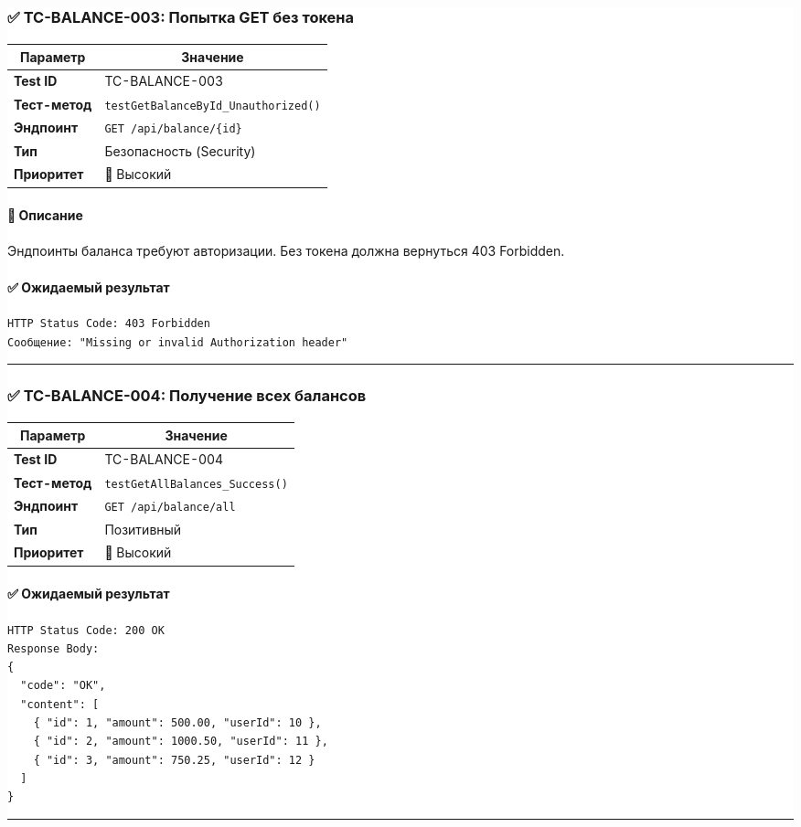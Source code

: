 
### ✅ TC-BALANCE-003: Попытка GET без токена

| Параметр | Значение |
|----------|----------|
| **Test ID** | TC-BALANCE-003 |
| **Тест-метод** | `testGetBalanceById_Unauthorized()` |
| **Эндпоинт** | `GET /api/balance/{id}` |
| **Тип** | Безопасность (Security) |
| **Приоритет** | 🔴 Высокий |

#### 📝 Описание

Эндпоинты баланса требуют авторизации. Без токена должна вернуться 403 Forbidden.

#### ✅ Ожидаемый результат

```
HTTP Status Code: 403 Forbidden
Сообщение: "Missing or invalid Authorization header"
```

---

### ✅ TC-BALANCE-004: Получение всех балансов

| Параметр | Значение |
|----------|----------|
| **Test ID** | TC-BALANCE-004 |
| **Тест-метод** | `testGetAllBalances_Success()` |
| **Эндпоинт** | `GET /api/balance/all` |
| **Тип** | Позитивный |
| **Приоритет** | 🔴 Высокий |

#### ✅ Ожидаемый результат

```
HTTP Status Code: 200 OK
Response Body:
{
  "code": "OK",
  "content": [
    { "id": 1, "amount": 500.00, "userId": 10 },
    { "id": 2, "amount": 1000.50, "userId": 11 },
    { "id": 3, "amount": 750.25, "userId": 12 }
  ]
}
```

---